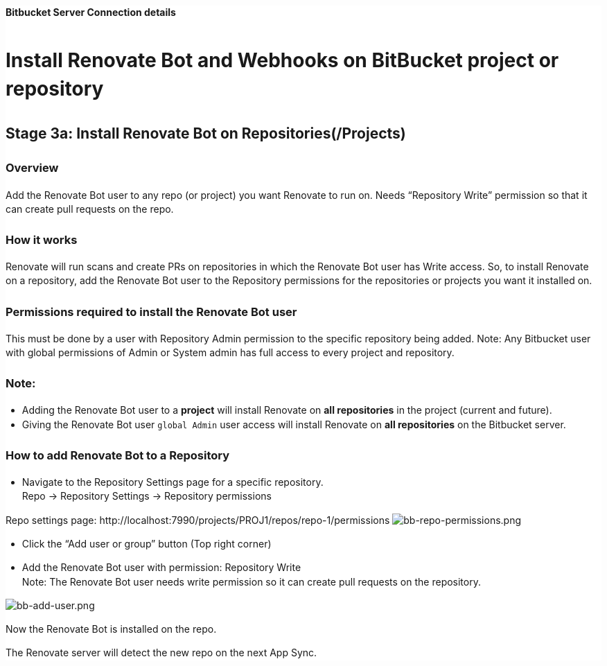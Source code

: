 #### Bitbucket Server Connection details

# Install Renovate Bot and Webhooks on BitBucket project or repository

## Stage 3a: Install Renovate Bot on Repositories(/Projects)

### Overview
Add the Renovate Bot user to any repo (or project) you want Renovate to run on.
Needs “Repository Write” permission so that it can create pull requests on the repo.

### How it works
Renovate will run scans and create PRs on repositories in which the Renovate Bot user has Write access.
So, to install Renovate on a repository, add the Renovate Bot user to the Repository permissions for the repositories or projects you want it installed on.

### Permissions required to install the Renovate Bot user
This must be done by a user with Repository Admin permission to the specific repository being added.
Note: Any Bitbucket user with global permissions of Admin or System admin has full access to every project and repository.

### Note:
- Adding the Renovate Bot user to a **project** will install Renovate on **all repositories** in the project (current and future).
- Giving the Renovate Bot user `global Admin` user access will install Renovate on **all repositories** on the Bitbucket server.

### How to add Renovate Bot to a Repository

- Navigate to the Repository Settings page for a specific repository.<br>
Repo → Repository Settings → Repository permissions

Repo settings page: http://localhost:7990/projects/PROJ1/repos/repo-1/permissions
![bb-repo-permissions.png](images/bb-repo-permissions.png)

- Click the “Add user or group” button (Top right corner)

- Add the Renovate Bot user with permission: Repository Write<br>
  Note: The Renovate Bot user needs write permission so it can create pull requests on the repository.

![bb-add-user.png](images/bb-add-user.png)

Now the Renovate Bot is installed on the repo.

The Renovate server will detect the new repo on the next App Sync.
